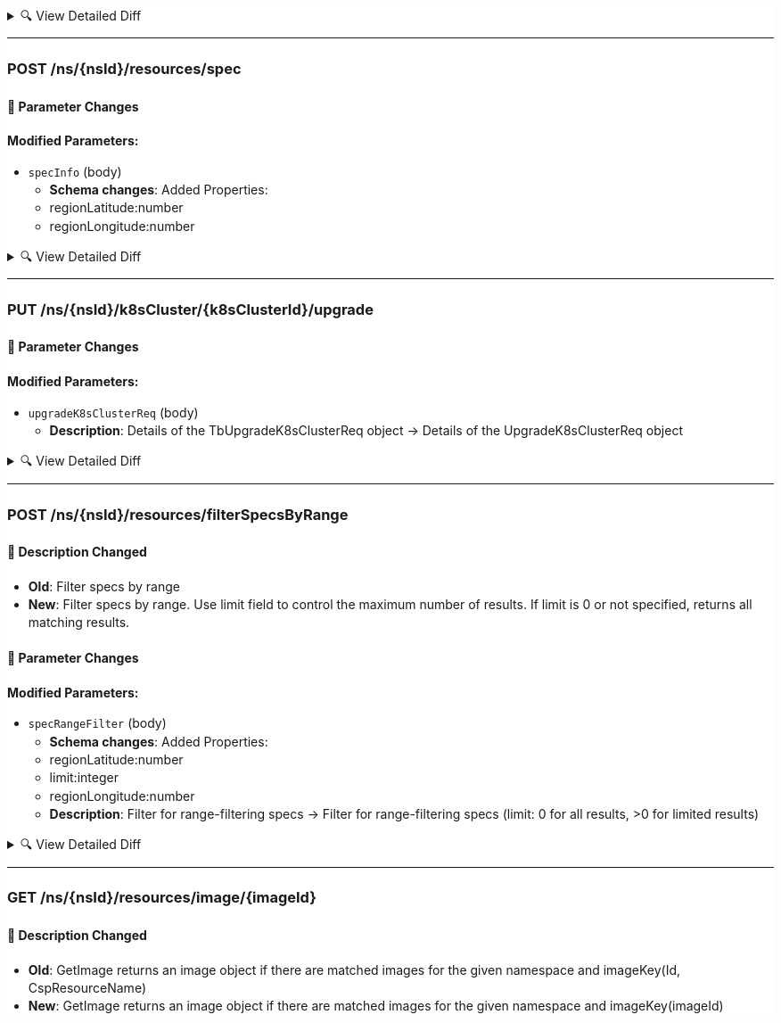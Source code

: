 <details><summary>🔍 View Detailed Diff</summary></details>

---

### POST /ns/{nsId}/resources/spec

#### 🔧 Parameter Changes
**Modified Parameters:**
- `specInfo` (body)
  - **Schema changes**: Added Properties:
  + regionLatitude:number
  + regionLongitude:number

<details><summary>🔍 View Detailed Diff</summary></details>

---

### PUT /ns/{nsId}/k8sCluster/{k8sClusterId}/upgrade

#### 🔧 Parameter Changes
**Modified Parameters:**
- `upgradeK8sClusterReq` (body)
  - **Description**: Details of the TbUpgradeK8sClusterReq object → Details of the UpgradeK8sClusterReq object

<details><summary>🔍 View Detailed Diff</summary></details>

---

### POST /ns/{nsId}/resources/filterSpecsByRange

#### 📖 Description Changed
- **Old**: Filter specs by range
- **New**: Filter specs by range. Use limit field to control the maximum number of results. If limit is 0 or not specified, returns all matching results.

#### 🔧 Parameter Changes
**Modified Parameters:**
- `specRangeFilter` (body)
  - **Schema changes**: Added Properties:
  + regionLatitude:number
  + limit:integer
  + regionLongitude:number
  - **Description**: Filter for range-filtering specs → Filter for range-filtering specs (limit: 0 for all results, >0 for limited results)

<details><summary>🔍 View Detailed Diff</summary></details>

---

### GET /ns/{nsId}/resources/image/{imageId}

#### 📖 Description Changed
- **Old**: GetImage returns an image object if there are matched images for the given namespace and imageKey(Id, CspResourceName)
- **New**: GetImage returns an image object if there are matched images for the given namespace and imageKey(imageId)
